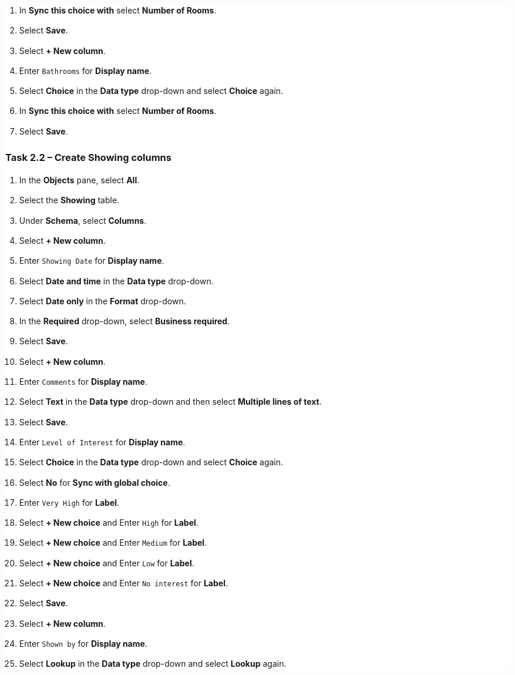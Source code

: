 1. In **Sync this choice with** select **Number of Rooms**.

1. Select **Save**.

1. Select **+ New column**.

1. Enter `Bathrooms` for **Display name**.

1. Select **Choice** in the **Data type** drop-down and select **Choice** again.

1. In **Sync this choice with** select **Number of Rooms**.

1. Select **Save**.

### Task 2.2 – Create Showing columns

1. In the **Objects** pane, select **All**.

1. Select the **Showing** table.

1. Under **Schema**, select **Columns**.

1. Select **+ New column**.

1. Enter `Showing Date` for **Display name**.

1. Select **Date and time** in the **Data type** drop-down.

1. Select **Date only** in the **Format** drop-down.

1. In the **Required** drop-down, select **Business required**.

1. Select **Save**.

1. Select **+ New column**.

1. Enter `Comments` for **Display name**.

1. Select **Text** in the **Data type** drop-down and then select **Multiple lines of text**.

1. Select **Save**.

1. Enter `Level of Interest` for **Display name**.

1. Select **Choice** in the **Data type** drop-down and select **Choice** again.

1. Select **No** for **Sync with global choice**.

1. Enter `Very High` for **Label**.

1. Select **+ New choice** and Enter `High` for **Label**.

1. Select **+ New choice** and Enter `Medium` for **Label**.

1. Select **+ New choice** and Enter `Low` for **Label**.

1. Select **+ New choice** and Enter `No interest` for **Label**.

1. Select **Save**.

1. Select **+ New column**.

1. Enter `Shown by` for **Display name**.

1. Select **Lookup** in the **Data type** drop-down and select **Lookup** again.
